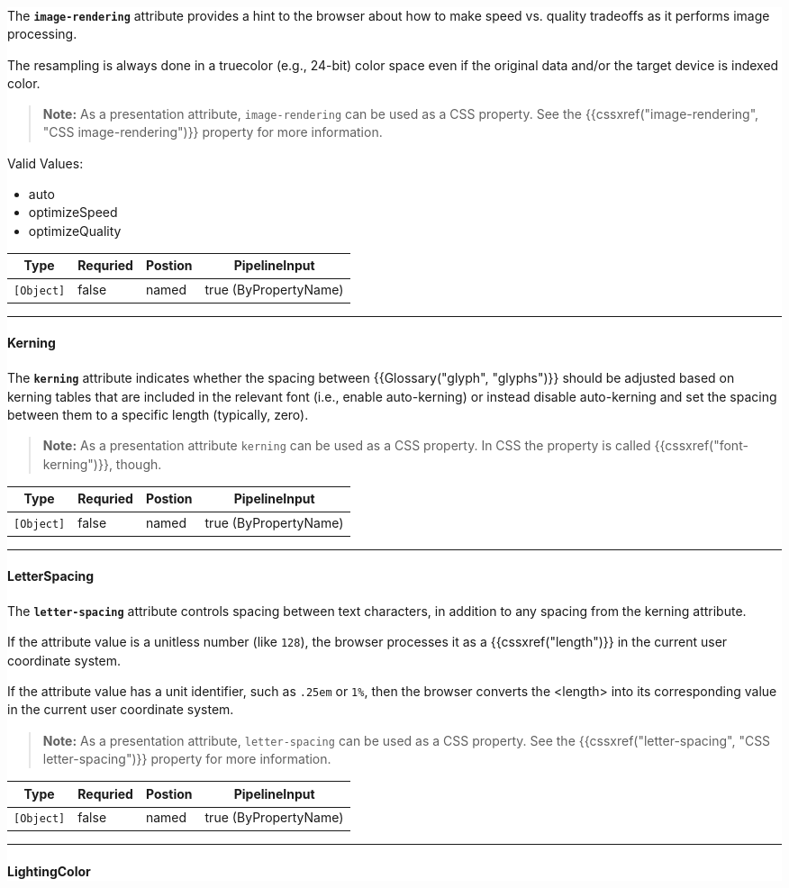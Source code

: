 The **`image-rendering`** attribute provides a hint to the browser about how to make speed vs. quality tradeoffs as it performs image processing.

The resampling is always done in a truecolor (e.g., 24-bit) color space even if the original data and/or the target device is indexed color.

> **Note:** As a presentation attribute, `image-rendering` can be used as a CSS property. See the {{cssxref("image-rendering", "CSS image-rendering")}} property for more information.



Valid Values:

* auto
* optimizeSpeed
* optimizeQuality



|Type          |Requried|Postion|PipelineInput        |
|--------------|--------|-------|---------------------|
|```[Object]```|false   |named  |true (ByPropertyName)|
---
#### **Kerning**

The **`kerning`** attribute indicates whether the spacing between {{Glossary("glyph", "glyphs")}} should be adjusted based on kerning tables that are included in the relevant font (i.e., enable auto-kerning) or instead disable auto-kerning and set the spacing between them to a specific length (typically, zero).

> **Note:** As a presentation attribute `kerning` can be used as a CSS property. In CSS the property is called {{cssxref("font-kerning")}}, though.



|Type          |Requried|Postion|PipelineInput        |
|--------------|--------|-------|---------------------|
|```[Object]```|false   |named  |true (ByPropertyName)|
---
#### **LetterSpacing**

The **`letter-spacing`** attribute controls spacing between text characters, in addition to any spacing from the kerning attribute.

If the attribute value is a unitless number (like `128`), the browser processes it as a {{cssxref("length")}} in the current user coordinate system.

If the attribute value has a unit identifier, such as `.25em` or `1%`, then the browser converts the \<length> into its corresponding value in the current user coordinate system.

> **Note:** As a presentation attribute, `letter-spacing` can be used as a CSS property. See the {{cssxref("letter-spacing", "CSS letter-spacing")}} property for more information.



|Type          |Requried|Postion|PipelineInput        |
|--------------|--------|-------|---------------------|
|```[Object]```|false   |named  |true (ByPropertyName)|
---
#### **LightingColor**
